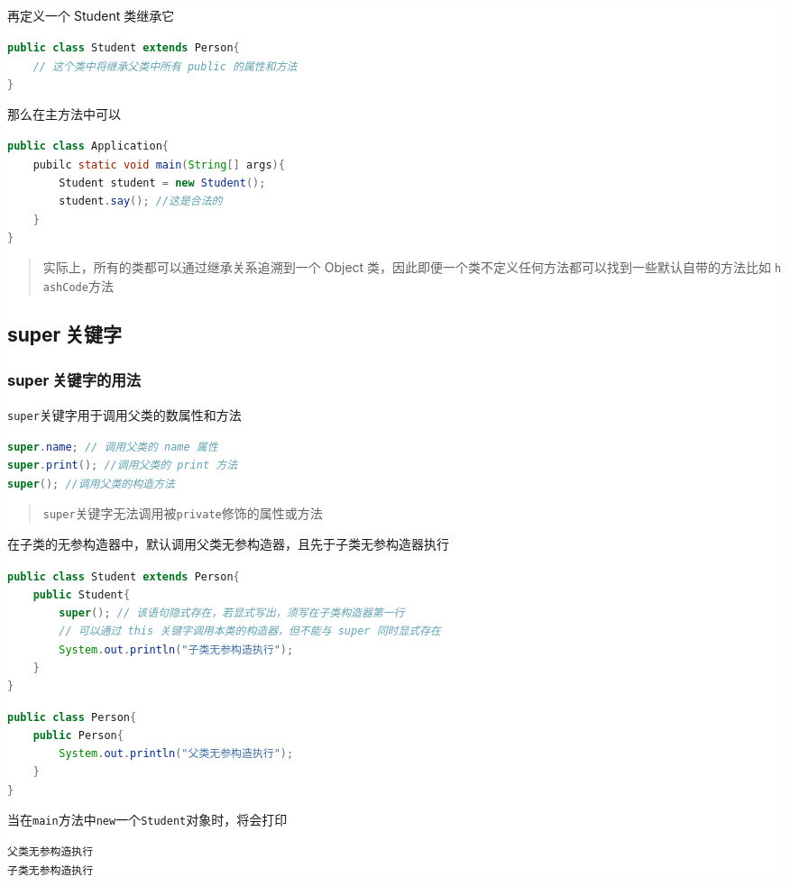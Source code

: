 再定义一个 Student 类继承它

```java
public class Student extends Person{
    // 这个类中将继承父类中所有 public 的属性和方法
}
```

那么在主方法中可以

```java
public class Application{
    pubilc static void main(String[] args){
        Student student = new Student();
        student.say(); //这是合法的
    }
}
```

> 实际上，所有的类都可以通过继承关系追溯到一个 Object 类，因此即便一个类不定义任何方法都可以找到一些默认自带的方法比如 `hashCode`方法

## super 关键字

### super 关键字的用法

`super`关键字用于调用父类的数属性和方法

```java
super.name; // 调用父类的 name 属性
super.print(); //调用父类的 print 方法
super(); //调用父类的构造方法
```

> `super`关键字无法调用被`private`修饰的属性或方法

在子类的无参构造器中，默认调用父类无参构造器，且先于子类无参构造器执行

```java
public class Student extends Person{
    public Student{
        super(); // 该语句隐式存在，若显式写出，须写在子类构造器第一行
        // 可以通过 this 关键字调用本类的构造器，但不能与 super 同时显式存在
        System.out.println("子类无参构造执行");
    }
}
```

```java
public class Person{
    public Person{
        System.out.println("父类无参构造执行");
    }
}
```

当在`main`方法中`new`一个`Student`对象时，将会打印

```sh
父类无参构造执行
子类无参构造执行
```
